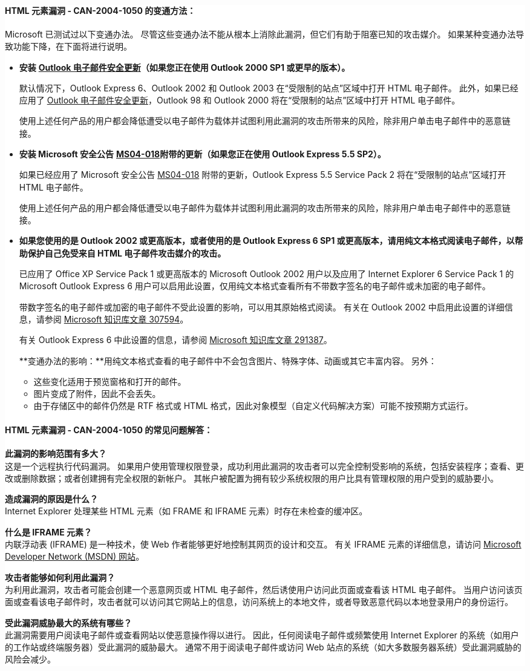#### HTML 元素漏洞 - CAN-2004-1050 的变通方法：

Microsoft 已测试过以下变通办法。 尽管这些变通办法不能从根本上消除此漏洞，但它们有助于阻塞已知的攻击媒介。 如果某种变通办法导致功能下降，在下面将进行说明。

-   **安装** [**Outlook 电子邮件安全更新**](https://www.microsoft.com/office/previous/outlook/2002security.asp)**（如果您正在使用 Outlook 2000 SP1 或更早的版本）。**  

    默认情况下，Outlook Express 6、Outlook 2002 和 Outlook 2003 在“受限制的站点”区域中打开 HTML 电子邮件。 此外，如果已经应用了 [Outlook 电子邮件安全更新](https://www.microsoft.com/office/outlook/evaluation/security.asp)，Outlook 98 和 Outlook 2000 将在“受限制的站点”区域中打开 HTML 电子邮件。

    使用上述任何产品的用户都会降低遭受以电子邮件为载体并试图利用此漏洞的攻击所带来的风险，除非用户单击电子邮件中的恶意链接。

-   **安装 Microsoft 安全公告** [**MS04-018**](https://go.microsoft.com/fwlink/?linkid=19527)**附带的更新（如果您正在使用 Outlook Express 5.5 SP2）。**  

    如果已经应用了 Microsoft 安全公告 [MS04-018](https://go.microsoft.com/fwlink/?linkid=19527) 附带的更新，Outlook Express 5.5 Service Pack 2 将在“受限制的站点”区域打开 HTML 电子邮件。

    使用上述任何产品的用户都会降低遭受以电子邮件为载体并试图利用此漏洞的攻击所带来的风险，除非用户单击电子邮件中的恶意链接。

-   **如果您使用的是 Outlook 2002 或更高版本，或者使用的是 Outlook Express 6 SP1 或更高版本，请用纯文本格式阅读电子邮件，以帮助保护自己免受来自 HTML 电子邮件攻击媒介的攻击。**  

    已应用了 Office XP Service Pack 1 或更高版本的 Microsoft Outlook 2002 用户以及应用了 Internet Explorer 6 Service Pack 1 的 Microsoft Outlook Express 6 用户可以启用此设置，仅用纯文本格式查看所有不带数字签名的电子邮件或未加密的电子邮件。

    带数字签名的电子邮件或加密的电子邮件不受此设置的影响，可以用其原始格式阅读。 有关在 Outlook 2002 中启用此设置的详细信息，请参阅 [Microsoft 知识库文章 307594](https://support.microsoft.com/kb/307594)。

    有关 Outlook Express 6 中此设置的信息，请参阅 [Microsoft 知识库文章 291387](https://support.microsoft.com/?kbid=291387)。

    **变通办法的影响：**用纯文本格式查看的电子邮件中不会包含图片、特殊字体、动画或其它丰富内容。 另外：

    -   这些变化适用于预览窗格和打开的邮件。
    -   图片变成了附件，因此不会丢失。
    -   由于存储区中的邮件仍然是 RTF 格式或 HTML 格式，因此对象模型（自定义代码解决方案）可能不按预期方式运行。

#### HTML 元素漏洞 - CAN-2004-1050 的常见问题解答：

**此漏洞的影响范围有多大？**  
这是一个远程执行代码漏洞。 如果用户使用管理权限登录，成功利用此漏洞的攻击者可以完全控制受影响的系统，包括安装程序；查看、更改或删除数据；或者创建拥有完全权限的新帐户。 其帐户被配置为拥有较少系统权限的用户比具有管理权限的用户受到的威胁要小。

**造成漏洞的原因是什么？**  
Internet Explorer 处理某些 HTML 元素（如 FRAME 和 IFRAME 元素）时存在未检查的缓冲区。

**什么是 IFRAME 元素？**  
内联浮动表 (IFRAME) 是一种技术，使 Web 作者能够更好地控制其网页的设计和交互。 有关 IFRAME 元素的详细信息，请访问 [Microsoft Developer Network (MSDN) 网站](https://msdn.microsoft.com/library/default.asp?url=/workshop/author/dhtml/overview/inlinefloatingframes.asp)。

**攻击者能够如何利用此漏洞？**  
为利用此漏洞，攻击者可能会创建一个恶意网页或 HTML 电子邮件，然后诱使用户访问此页面或查看该 HTML 电子邮件。 当用户访问该页面或查看该电子邮件时，攻击者就可以访问其它网站上的信息，访问系统上的本地文件，或者导致恶意代码以本地登录用户的身份运行。

**受此漏洞威胁最大的系统有哪些？**  
此漏洞需要用户阅读电子邮件或查看网站以使恶意操作得以进行。 因此，任何阅读电子邮件或频繁使用 Internet Explorer 的系统（如用户的工作站或终端服务器）受此漏洞的威胁最大。 通常不用于阅读电子邮件或访问 Web 站点的系统（如大多数服务器系统）受此漏洞威胁的风险会减少。
